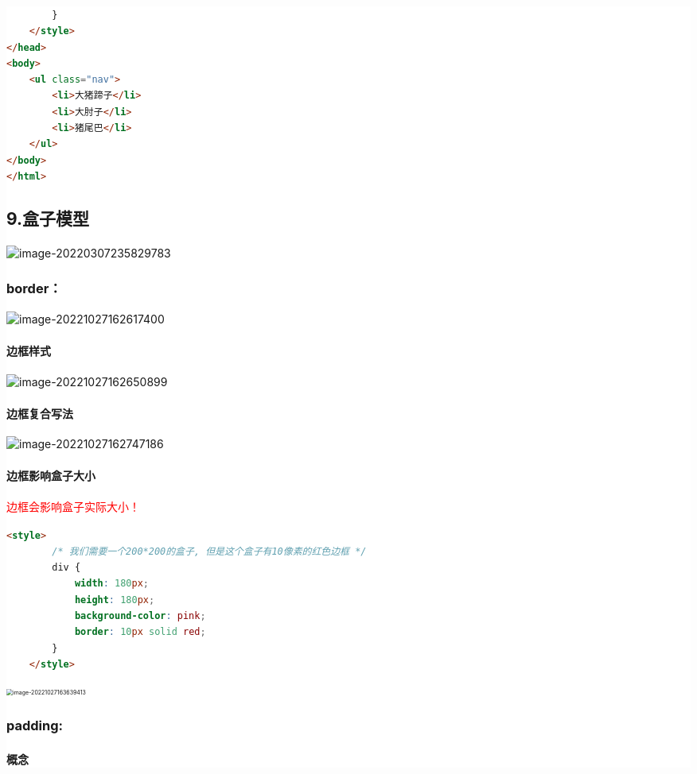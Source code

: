 ```html
        }
    </style>
</head>
<body>
    <ul class="nav">
        <li>大猪蹄子</li>
        <li>大肘子</li>
        <li>猪尾巴</li>
    </ul>
</body>
</html>
```

## 9.盒子模型

![image-20220307235829783](https://picture-feng.oss-cn-chengdu.aliyuncs.com/img/image-20220307235829783.png)

### border：

![image-20221027162617400](https://picture-feng.oss-cn-chengdu.aliyuncs.com/my%20life/image-20221027162617400.png)

#### 边框样式

![image-20221027162650899](https://picture-feng.oss-cn-chengdu.aliyuncs.com/my%20life/image-20221027162650899.png)

#### 边框复合写法

![image-20221027162747186](https://picture-feng.oss-cn-chengdu.aliyuncs.com/my%20life/image-20221027162747186.png)

#### 边框影响盒子大小

<span style="color: red">边框会影响盒子实际大小！</span>

```html
<style>
        /* 我们需要一个200*200的盒子, 但是这个盒子有10像素的红色边框 */
        div {
            width: 180px;
            height: 180px;
            background-color: pink;
            border: 10px solid red;
        }
    </style>
```

<img src="https://picture-feng.oss-cn-chengdu.aliyuncs.com/my%20life/image-20221027163639413.png" alt="image-20221027163639413" style="zoom:50%;" />

### padding:

#### 概念
